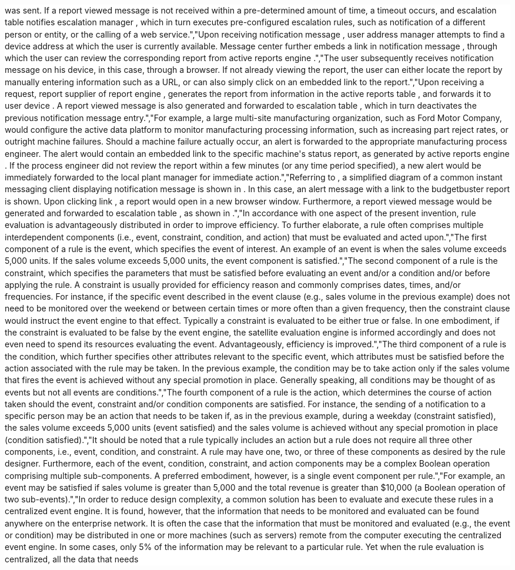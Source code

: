 was sent. If a report viewed message  is not received within a pre-determined amount of time, a timeout occurs, and escalation table  notifies escalation manager , which in turn executes pre-configured escalation rules, such as notification of a different person or entity, or the calling of a web service.","Upon receiving notification message , user address manager  attempts to find a device address at which the user is currently available. Message center  further embeds a link in notification message , through which the user can review the corresponding report from active reports engine .","The user subsequently receives notification message  on his device, in this case, through a browser. If not already viewing the report, the user can either locate the report by manually entering information such as a URL, or can also simply click on an embedded link to the report.","Upon receiving a request, report supplier  of report engine , generates the report from information in the active reports table , and forwards it to user device . A report viewed message  is also generated and forwarded to escalation table , which in turn deactivates the previous notification message entry.","For example, a large multi-site manufacturing organization, such as Ford Motor Company, would configure the active data platform to monitor manufacturing processing information, such as increasing part reject rates, or outright machine failures. Should a machine failure actually occur, an alert is forwarded to the appropriate manufacturing process engineer. The alert would contain an embedded link to the specific machine's status report, as generated by active reports engine . If the process engineer did not review the report within a few minutes (or any time period specified), a new alert would be immediately forwarded to the local plant manager for immediate action.","Referring to , a simplified diagram of a common instant messaging client displaying notification message  is shown in . In this case, an alert message with a link  to the budgetbuster report is shown. Upon clicking link , a report would open in a new browser window. Furthermore, a report viewed message  would be generated and forwarded to escalation table , as shown in .","In accordance with one aspect of the present invention, rule evaluation is advantageously distributed in order to improve efficiency. To further elaborate, a rule often comprises multiple interdependent components (i.e., event, constraint, condition, and action) that must be evaluated and acted upon.","The first component of a rule is the event, which specifies the event of interest. An example of an event is when the sales volume exceeds 5,000 units. If the sales volume exceeds 5,000 units, the event component is satisfied.","The second component of a rule is the constraint, which specifies the parameters that must be satisfied before evaluating an event and\/or a condition and\/or before applying the rule. A constraint is usually provided for efficiency reason and commonly comprises dates, times, and\/or frequencies. For instance, if the specific event described in the event clause (e.g., sales volume in the previous example) does not need to be monitored over the weekend or between certain times or more often than a given frequency, then the constraint clause would instruct the event engine to that effect. Typically a constraint is evaluated to be either true or false. In one embodiment, if the constraint is evaluated to be false by the event engine, the satellite evaluation engine is informed accordingly and does not even need to spend its resources evaluating the event. Advantageously, efficiency is improved.","The third component of a rule is the condition, which further specifies other attributes relevant to the specific event, which attributes must be satisfied before the action associated with the rule may be taken. In the previous example, the condition may be to take action only if the sales volume that fires the event is achieved without any special promotion in place. Generally speaking, all conditions may be thought of as events but not all events are conditions.","The fourth component of a rule is the action, which determines the course of action taken should the event, constraint and\/or condition components are satisfied. For instance, the sending of a notification to a specific person may be an action that needs to be taken if, as in the previous example, during a weekday (constraint satisfied), the sales volume exceeds 5,000 units (event satisfied) and the sales volume is achieved without any special promotion in place (condition satisfied).","It should be noted that a rule typically includes an action but a rule does not require all three other components, i.e., event, condition, and constraint. A rule may have one, two, or three of these components as desired by the rule designer. Furthermore, each of the event, condition, constraint, and action components may be a complex Boolean operation comprising multiple sub-components. A preferred embodiment, however, is a single event component per rule.","For example, an event may be satisfied if sales volume is greater than 5,000 and the total revenue is greater than $10,000 (a Boolean operation of two sub-events).","In order to reduce design complexity, a common solution has been to evaluate and execute these rules in a centralized event engine. It is found, however, that the information that needs to be monitored and evaluated can be found anywhere on the enterprise network. It is often the case that the information that must be monitored and evaluated (e.g., the event or condition) may be distributed in one or more machines (such as servers) remote from the computer executing the centralized event engine. In some cases, only 5% of the information may be relevant to a particular rule. Yet when the rule evaluation is centralized, all the data that needs